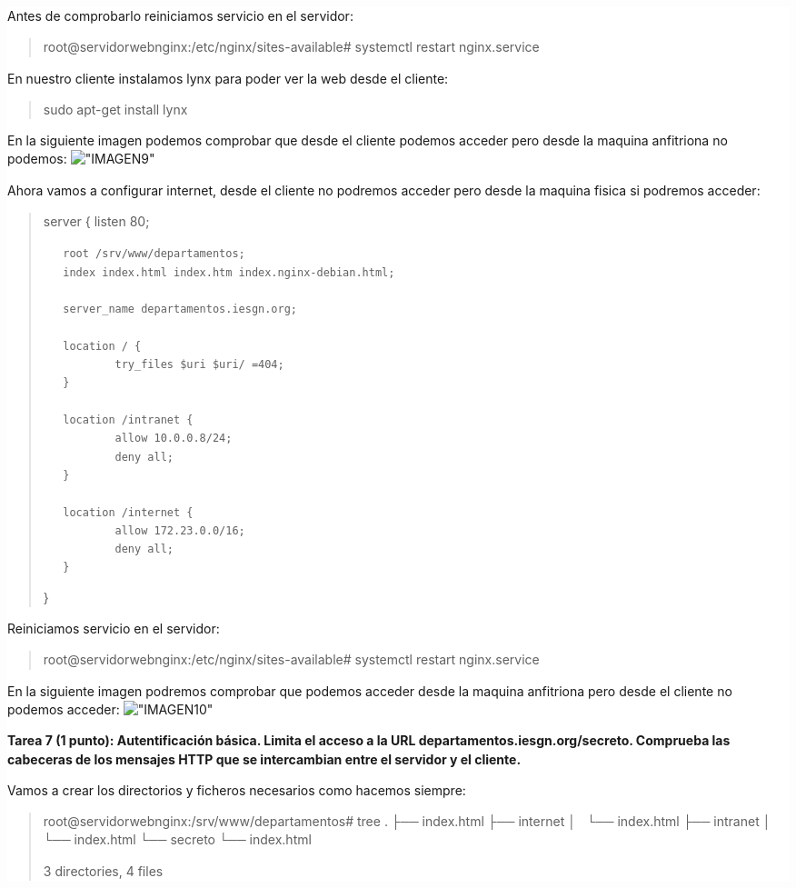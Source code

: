  Antes de comprobarlo reiniciamos servicio en el servidor:

>root@servidorwebnginx:/etc/nginx/sites-available# systemctl restart nginx.service

En nuestro cliente instalamos lynx para poder ver la web desde el cliente:

>sudo apt-get install lynx

 En la siguiente imagen podemos comprobar que desde el cliente podemos acceder pero desde la maquina anfitriona no podemos:
!["IMAGEN9"](/images/IMAGEN-9.png)

 Ahora vamos a configurar internet, desde el cliente no podremos acceder pero desde la maquina fisica si podremos acceder:

>server {
>        listen 80;
>
>        root /srv/www/departamentos;
>        index index.html index.htm index.nginx-debian.html;
>
>        server_name departamentos.iesgn.org;
>
>        location / {
>                try_files $uri $uri/ =404;
>        }
>
>        location /intranet {
>                allow 10.0.0.8/24;
>                deny all;
>        }
>
>        location /internet {
>                allow 172.23.0.0/16;
>                deny all;
>        }
>
>}

 Reiniciamos servicio en el servidor:

>root@servidorwebnginx:/etc/nginx/sites-available# systemctl restart nginx.service

 En la siguiente imagen podremos comprobar que podemos acceder desde la maquina anfitriona pero desde el cliente no podemos acceder:
!["IMAGEN10"](/images/IMAGEN-10.png)

**Tarea 7 (1 punto): Autentificación básica. Limita el acceso a la URL departamentos.iesgn.org/secreto. Comprueba las cabeceras de los mensajes HTTP que se intercambian entre el servidor y el cliente.**

 Vamos a crear los directorios y ficheros necesarios como hacemos siempre:

>root@servidorwebnginx:/srv/www/departamentos# tree
>.
>├── index.html
>├── internet
>│   └── index.html
>├── intranet
>│   └── index.html
>└── secreto
>    └── index.html
>
>3 directories, 4 files
